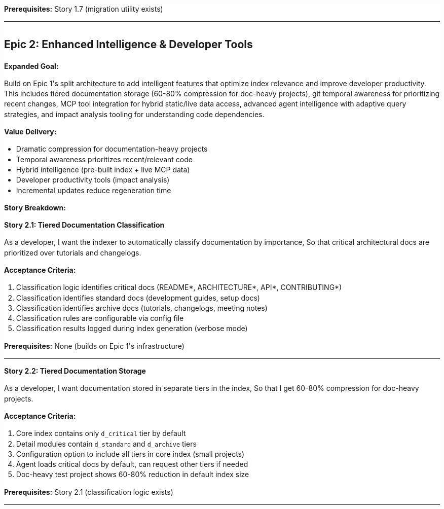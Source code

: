**Prerequisites:** Story 1.7 (migration utility exists)

---

## Epic 2: Enhanced Intelligence & Developer Tools

**Expanded Goal:**

Build on Epic 1's split architecture to add intelligent features that optimize index relevance and improve developer productivity. This includes tiered documentation storage (60-80% compression for doc-heavy projects), git temporal awareness for prioritizing recent changes, MCP tool integration for hybrid static/live data access, advanced agent intelligence with adaptive query strategies, and impact analysis tooling for understanding code dependencies.

**Value Delivery:**

- Dramatic compression for documentation-heavy projects
- Temporal awareness prioritizes recent/relevant code
- Hybrid intelligence (pre-built index + live MCP data)
- Developer productivity tools (impact analysis)
- Incremental updates reduce regeneration time

**Story Breakdown:**

**Story 2.1: Tiered Documentation Classification**

As a developer,
I want the indexer to automatically classify documentation by importance,
So that critical architectural docs are prioritized over tutorials and changelogs.

**Acceptance Criteria:**
1. Classification logic identifies critical docs (README*, ARCHITECTURE*, API*, CONTRIBUTING*)
2. Classification identifies standard docs (development guides, setup docs)
3. Classification identifies archive docs (tutorials, changelogs, meeting notes)
4. Classification rules are configurable via config file
5. Classification results logged during index generation (verbose mode)

**Prerequisites:** None (builds on Epic 1's infrastructure)

---

**Story 2.2: Tiered Documentation Storage**

As a developer,
I want documentation stored in separate tiers in the index,
So that I get 60-80% compression for doc-heavy projects.

**Acceptance Criteria:**
1. Core index contains only `d_critical` tier by default
2. Detail modules contain `d_standard` and `d_archive` tiers
3. Configuration option to include all tiers in core index (small projects)
4. Agent loads critical docs by default, can request other tiers if needed
5. Doc-heavy test project shows 60-80% reduction in default index size

**Prerequisites:** Story 2.1 (classification logic exists)

---
